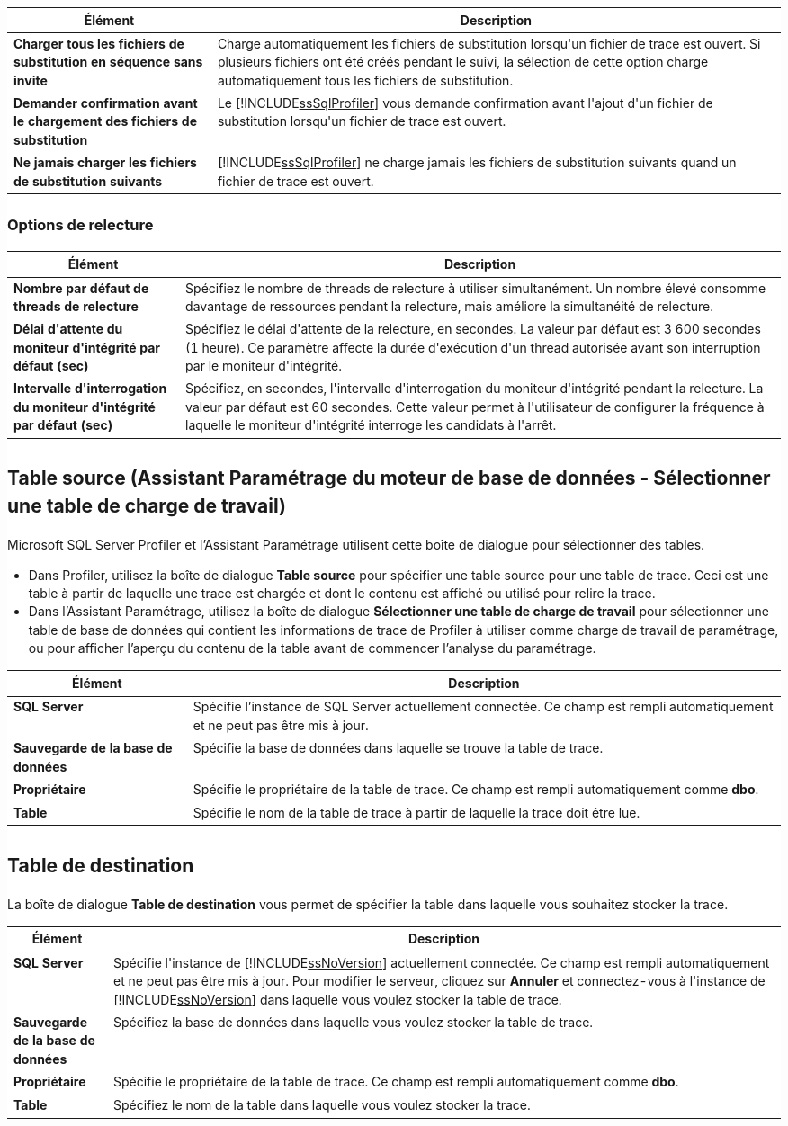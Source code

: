 |Élément|Description
|---|---
|**Charger tous les fichiers de substitution en séquence sans invite**|Charge automatiquement les fichiers de substitution lorsqu'un fichier de trace est ouvert. Si plusieurs fichiers ont été créés pendant le suivi, la sélection de cette option charge automatiquement tous les fichiers de substitution.  
|**Demander confirmation avant le chargement des fichiers de substitution**|Le [!INCLUDE[ssSqlProfiler](../../includes/sssqlprofiler-md.md)] vous demande confirmation avant l'ajout d'un fichier de substitution lorsqu'un fichier de trace est ouvert.  
|**Ne jamais charger les fichiers de substitution suivants**|[!INCLUDE[ssSqlProfiler](../../includes/sssqlprofiler-md.md)] ne charge jamais les fichiers de substitution suivants quand un fichier de trace est ouvert.  

### <a name="replay-options"></a>Options de relecture  

|Élément|Description
|---|---
|**Nombre par défaut de threads de relecture**|Spécifiez le nombre de threads de relecture à utiliser simultanément. Un nombre élevé consomme davantage de ressources pendant la relecture, mais améliore la simultanéité de relecture.  
|**Délai d'attente du moniteur d'intégrité par défaut (sec)**|Spécifiez le délai d'attente de la relecture, en secondes. La valeur par défaut est 3 600 secondes (1 heure). Ce paramètre affecte la durée d'exécution d'un thread autorisée avant son interruption par le moniteur d'intégrité.  
|**Intervalle d'interrogation du moniteur d'intégrité par défaut (sec)**|Spécifiez, en secondes, l'intervalle d'interrogation du moniteur d'intégrité pendant la relecture. La valeur par défaut est 60 secondes. Cette valeur permet à l'utilisateur de configurer la fréquence à laquelle le moniteur d'intégrité interroge les candidats à l'arrêt.

## <a name="source-table-database-engine-tuning-advisor-select-workload-table"></a>Table source (Assistant Paramétrage du moteur de base de données - Sélectionner une table de charge de travail)
Microsoft SQL Server Profiler et l’Assistant Paramétrage utilisent cette boîte de dialogue pour sélectionner des tables.  
- Dans Profiler, utilisez la boîte de dialogue **Table source** pour spécifier une table source pour une table de trace. Ceci est une table à partir de laquelle une trace est chargée et dont le contenu est affiché ou utilisé pour relire la trace.  
- Dans l’Assistant Paramétrage, utilisez la boîte de dialogue **Sélectionner une table de charge de travail** pour sélectionner une table de base de données qui contient les informations de trace de Profiler à utiliser comme charge de travail de paramétrage, ou pour afficher l’aperçu du contenu de la table avant de commencer l’analyse du paramétrage.  

|Élément|Description
|---|---
|**SQL Server**|Spécifie l’instance de SQL Server actuellement connectée. Ce champ est rempli automatiquement et ne peut pas être mis à jour.  
|**Sauvegarde de la base de données**|Spécifie la base de données dans laquelle se trouve la table de trace.  
|**Propriétaire**|Spécifie le propriétaire de la table de trace. Ce champ est rempli automatiquement comme **dbo**.  
|**Table**|Spécifie le nom de la table de trace à partir de laquelle la trace doit être lue.  

## <a name="destination-table"></a>Table de destination
La boîte de dialogue **Table de destination** vous permet de spécifier la table dans laquelle vous souhaitez stocker la trace.  

|Élément|Description
|---|---
|**SQL Server**|Spécifie l'instance de [!INCLUDE[ssNoVersion](../../includes/ssnoversion-md.md)] actuellement connectée. Ce champ est rempli automatiquement et ne peut pas être mis à jour. Pour modifier le serveur, cliquez sur **Annuler** et connectez-vous à l'instance de [!INCLUDE[ssNoVersion](../../includes/ssnoversion-md.md)] dans laquelle vous voulez stocker la table de trace.  
|**Sauvegarde de la base de données**|Spécifiez la base de données dans laquelle vous voulez stocker la table de trace.  
|**Propriétaire**|Spécifie le propriétaire de la table de trace. Ce champ est rempli automatiquement comme **dbo**.  
|**Table**|Spécifiez le nom de la table dans laquelle vous voulez stocker la trace.  
